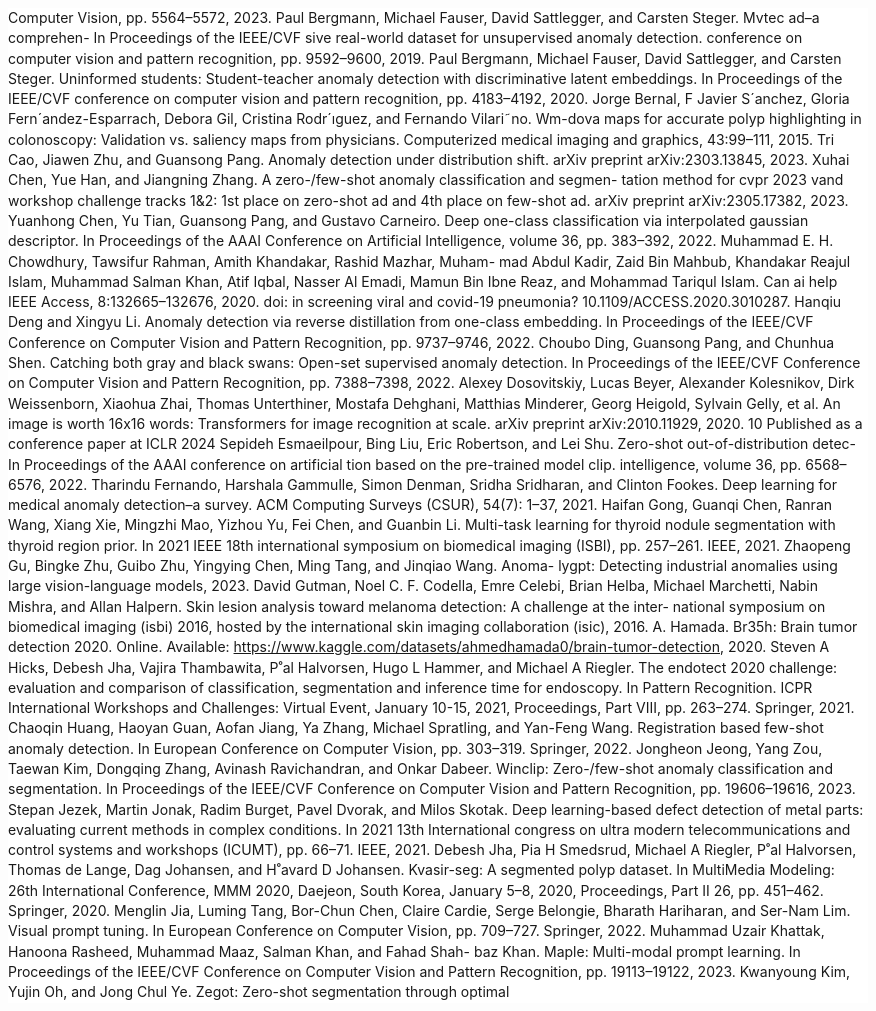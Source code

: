 Computer Vision, pp. 5564–5572, 2023. Paul Bergmann, Michael Fauser, David Sattlegger, and Carsten Steger. Mvtec ad–a comprehen- In Proceedings of the IEEE/CVF sive real-world dataset for unsupervised anomaly detection. conference on computer vision and pattern recognition, pp. 9592–9600, 2019. Paul Bergmann, Michael Fauser, David Sattlegger, and Carsten Steger. Uninformed students: Student-teacher anomaly detection with discriminative latent embeddings. In Proceedings of the IEEE/CVF conference on computer vision and pattern recognition, pp. 4183–4192, 2020. Jorge Bernal, F Javier S´anchez, Gloria Fern´andez-Esparrach, Debora Gil, Cristina Rodr´ıguez, and Fernando Vilari˜no. Wm-dova maps for accurate polyp highlighting in colonoscopy: Validation vs. saliency maps from physicians. Computerized medical imaging and graphics, 43:99–111, 2015. Tri Cao, Jiawen Zhu, and Guansong Pang. Anomaly detection under distribution shift. arXiv preprint arXiv:2303.13845, 2023. Xuhai Chen, Yue Han, and Jiangning Zhang. A zero-/few-shot anomaly classification and segmen- tation method for cvpr 2023 vand workshop challenge tracks 1&2: 1st place on zero-shot ad and 4th place on few-shot ad. arXiv preprint arXiv:2305.17382, 2023. Yuanhong Chen, Yu Tian, Guansong Pang, and Gustavo Carneiro. Deep one-class classification via interpolated gaussian descriptor. In Proceedings of the AAAI Conference on Artificial Intelligence, volume 36, pp. 383–392, 2022. Muhammad E. H. Chowdhury, Tawsifur Rahman, Amith Khandakar, Rashid Mazhar, Muham- mad Abdul Kadir, Zaid Bin Mahbub, Khandakar Reajul Islam, Muhammad Salman Khan, Atif Iqbal, Nasser Al Emadi, Mamun Bin Ibne Reaz, and Mohammad Tariqul Islam. Can ai help IEEE Access, 8:132665–132676, 2020. doi: in screening viral and covid-19 pneumonia? 10.1109/ACCESS.2020.3010287. Hanqiu Deng and Xingyu Li. Anomaly detection via reverse distillation from one-class embedding. In Proceedings of the IEEE/CVF Conference on Computer Vision and Pattern Recognition, pp. 9737–9746, 2022. Choubo Ding, Guansong Pang, and Chunhua Shen. Catching both gray and black swans: Open-set supervised anomaly detection. In Proceedings of the IEEE/CVF Conference on Computer Vision and Pattern Recognition, pp. 7388–7398, 2022. Alexey Dosovitskiy, Lucas Beyer, Alexander Kolesnikov, Dirk Weissenborn, Xiaohua Zhai, Thomas Unterthiner, Mostafa Dehghani, Matthias Minderer, Georg Heigold, Sylvain Gelly, et al. An image is worth 16x16 words: Transformers for image recognition at scale. arXiv preprint arXiv:2010.11929, 2020. 10 Published as a conference paper at ICLR 2024 Sepideh Esmaeilpour, Bing Liu, Eric Robertson, and Lei Shu. Zero-shot out-of-distribution detec- In Proceedings of the AAAI conference on artificial tion based on the pre-trained model clip. intelligence, volume 36, pp. 6568–6576, 2022. Tharindu Fernando, Harshala Gammulle, Simon Denman, Sridha Sridharan, and Clinton Fookes. Deep learning for medical anomaly detection–a survey. ACM Computing Surveys (CSUR), 54(7): 1–37, 2021. Haifan Gong, Guanqi Chen, Ranran Wang, Xiang Xie, Mingzhi Mao, Yizhou Yu, Fei Chen, and Guanbin Li. Multi-task learning for thyroid nodule segmentation with thyroid region prior. In 2021 IEEE 18th international symposium on biomedical imaging (ISBI), pp. 257–261. IEEE, 2021. Zhaopeng Gu, Bingke Zhu, Guibo Zhu, Yingying Chen, Ming Tang, and Jinqiao Wang. Anoma- lygpt: Detecting industrial anomalies using large vision-language models, 2023. David Gutman, Noel C. F. Codella, Emre Celebi, Brian Helba, Michael Marchetti, Nabin Mishra, and Allan Halpern. Skin lesion analysis toward melanoma detection: A challenge at the inter- national symposium on biomedical imaging (isbi) 2016, hosted by the international skin imaging collaboration (isic), 2016. A. Hamada. Br35h: Brain tumor detection 2020. Online. Available: https://www.kaggle.com/datasets/ahmedhamada0/brain-tumor-detection, 2020. Steven A Hicks, Debesh Jha, Vajira Thambawita, P˚al Halvorsen, Hugo L Hammer, and Michael A Riegler. The endotect 2020 challenge: evaluation and comparison of classification, segmentation and inference time for endoscopy. In Pattern Recognition. ICPR International Workshops and Challenges: Virtual Event, January 10-15, 2021, Proceedings, Part VIII, pp. 263–274. Springer, 2021. Chaoqin Huang, Haoyan Guan, Aofan Jiang, Ya Zhang, Michael Spratling, and Yan-Feng Wang. Registration based few-shot anomaly detection. In European Conference on Computer Vision, pp. 303–319. Springer, 2022. Jongheon Jeong, Yang Zou, Taewan Kim, Dongqing Zhang, Avinash Ravichandran, and Onkar Dabeer. Winclip: Zero-/few-shot anomaly classification and segmentation. In Proceedings of the IEEE/CVF Conference on Computer Vision and Pattern Recognition, pp. 19606–19616, 2023. Stepan Jezek, Martin Jonak, Radim Burget, Pavel Dvorak, and Milos Skotak. Deep learning-based defect detection of metal parts: evaluating current methods in complex conditions. In 2021 13th International congress on ultra modern telecommunications and control systems and workshops (ICUMT), pp. 66–71. IEEE, 2021. Debesh Jha, Pia H Smedsrud, Michael A Riegler, P˚al Halvorsen, Thomas de Lange, Dag Johansen, and H˚avard D Johansen. Kvasir-seg: A segmented polyp dataset. In MultiMedia Modeling: 26th International Conference, MMM 2020, Daejeon, South Korea, January 5–8, 2020, Proceedings, Part II 26, pp. 451–462. Springer, 2020. Menglin Jia, Luming Tang, Bor-Chun Chen, Claire Cardie, Serge Belongie, Bharath Hariharan, and Ser-Nam Lim. Visual prompt tuning. In European Conference on Computer Vision, pp. 709–727. Springer, 2022. Muhammad Uzair Khattak, Hanoona Rasheed, Muhammad Maaz, Salman Khan, and Fahad Shah- baz Khan. Maple: Multi-modal prompt learning. In Proceedings of the IEEE/CVF Conference on Computer Vision and Pattern Recognition, pp. 19113–19122, 2023. Kwanyoung Kim, Yujin Oh, and Jong Chul Ye. Zegot: Zero-shot segmentation through optimal